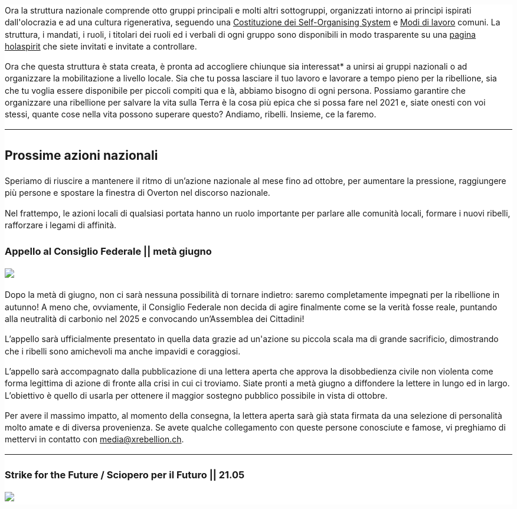 Ora la struttura nazionale comprende otto gruppi principali e molti altri sottogruppi, organizzati intorno ai principi ispirati dall'olocrazia e ad una cultura rigenerativa, seguendo una [Costituzione dei Self-Organising System](https://drive.google.com/drive/folders/1FGUp4p0kebgqHPWldBYfgsV87Gm_0Ret) e [Modi di lavoro](https://drive.google.com/drive/folders/1zYGGXlacnpsnrSglncG9q6rqU0wg6xBa) comuni. La struttura, i mandati, i ruoli, i titolari dei ruoli ed i verbali di ogni gruppo sono disponibili in modo trasparente su una [pagina holaspirit](https://app.holaspirit.com/public/extinction-rebellion-ch) che siete invitati e invitate a controllare.

Ora che questa struttura è stata creata, è pronta ad accogliere chiunque sia interessat* a unirsi ai gruppi nazionali o ad organizzare la mobilitazione a livello locale. Sia che tu possa lasciare il tuo lavoro e lavorare a tempo pieno per la ribellione, sia che tu voglia essere disponibile per piccoli compiti qua e là, abbiamo bisogno di ogni persona. Possiamo garantire che organizzare una ribellione per salvare la vita sulla Terra è la cosa più epica che si possa fare nel 2021 e, siate onesti con voi stessi, quante cose nella vita possono superare questo? Andiamo, ribelli. Insieme, ce la faremo.

- - -

## Prossime azioni nazionali

Speriamo di riuscire a mantenere il ritmo di un’azione nazionale al mese fino ad ottobre, per aumentare la pressione, raggiungere più persone e spostare la finestra di Overton nel discorso nazionale.

Nel frattempo, le azioni locali di qualsiasi portata hanno un ruolo importante per parlare alle comunità locali, formare i nuovi ribelli, rafforzare i legami di affinità.

### Appello al Consiglio Federale || metà giugno

![](/assets/img/posts/ultimatum.png)

Dopo la metà di giugno, non ci sarà nessuna possibilità di tornare indietro: saremo completamente impegnati per la ribellione in autunno! A meno che, ovviamente, il Consiglio Federale non decida di agire finalmente come se la verità fosse reale, puntando alla neutralità di carbonio nel 2025 e convocando un’Assemblea dei Cittadini!

L’appello sarà ufficialmente presentato in quella data grazie ad un'azione su piccola scala ma di grande sacrificio, dimostrando che i ribelli sono amichevoli ma anche impavidi e coraggiosi.

L’appello sarà accompagnato dalla pubblicazione di una lettera aperta che approva la disobbedienza civile non violenta come forma legittima di azione di fronte alla crisi in cui ci troviamo. Siate pronti a metà giugno a diffondere la lettere in lungo ed in largo. L’obiettivo è quello di usarla per ottenere il maggior sostegno pubblico possibile in vista di ottobre.

Per avere il massimo impatto, al momento della consegna, la lettera aperta sarà già stata firmata da una selezione di personalità molto amate e di diversa provenienza. Se avete qualche collegamento con queste persone conosciute e famose, vi preghiamo di mettervi in contatto con [media@xrebellion.ch](mailto:media@xrebellion.ch).

- - -

### Strike for the Future / Sciopero per il Futuro || 21.05

![](/assets/img/posts/sff.png)
